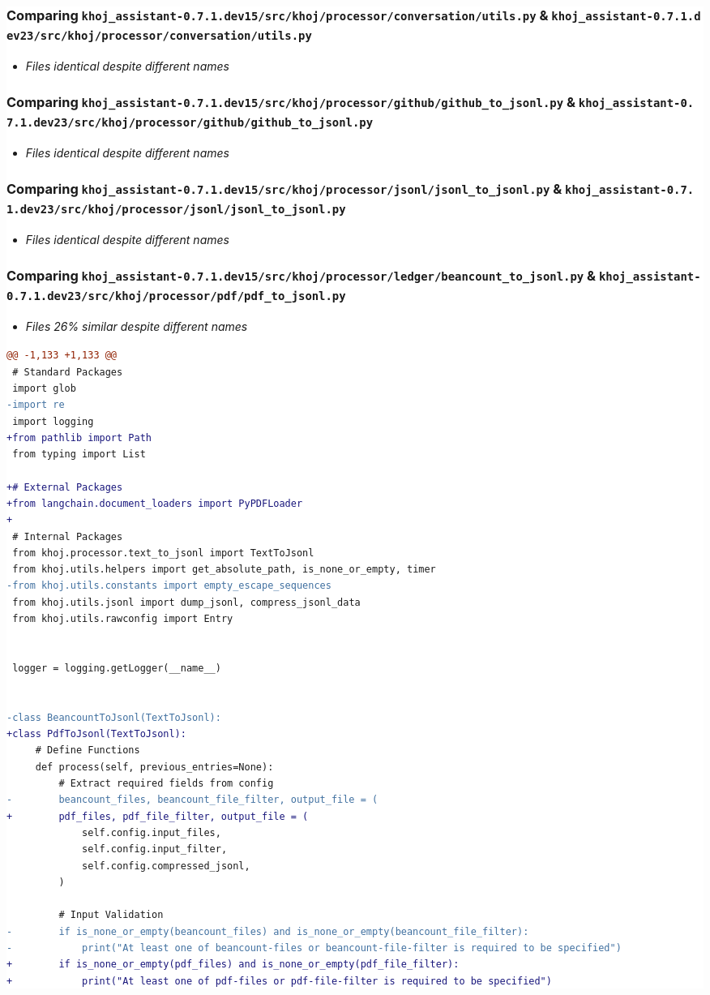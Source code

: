 ### Comparing `khoj_assistant-0.7.1.dev15/src/khoj/processor/conversation/utils.py` & `khoj_assistant-0.7.1.dev23/src/khoj/processor/conversation/utils.py`

 * *Files identical despite different names*

### Comparing `khoj_assistant-0.7.1.dev15/src/khoj/processor/github/github_to_jsonl.py` & `khoj_assistant-0.7.1.dev23/src/khoj/processor/github/github_to_jsonl.py`

 * *Files identical despite different names*

### Comparing `khoj_assistant-0.7.1.dev15/src/khoj/processor/jsonl/jsonl_to_jsonl.py` & `khoj_assistant-0.7.1.dev23/src/khoj/processor/jsonl/jsonl_to_jsonl.py`

 * *Files identical despite different names*

### Comparing `khoj_assistant-0.7.1.dev15/src/khoj/processor/ledger/beancount_to_jsonl.py` & `khoj_assistant-0.7.1.dev23/src/khoj/processor/pdf/pdf_to_jsonl.py`

 * *Files 26% similar despite different names*

```diff
@@ -1,133 +1,133 @@
 # Standard Packages
 import glob
-import re
 import logging
+from pathlib import Path
 from typing import List
 
+# External Packages
+from langchain.document_loaders import PyPDFLoader
+
 # Internal Packages
 from khoj.processor.text_to_jsonl import TextToJsonl
 from khoj.utils.helpers import get_absolute_path, is_none_or_empty, timer
-from khoj.utils.constants import empty_escape_sequences
 from khoj.utils.jsonl import dump_jsonl, compress_jsonl_data
 from khoj.utils.rawconfig import Entry
 
 
 logger = logging.getLogger(__name__)
 
 
-class BeancountToJsonl(TextToJsonl):
+class PdfToJsonl(TextToJsonl):
     # Define Functions
     def process(self, previous_entries=None):
         # Extract required fields from config
-        beancount_files, beancount_file_filter, output_file = (
+        pdf_files, pdf_file_filter, output_file = (
             self.config.input_files,
             self.config.input_filter,
             self.config.compressed_jsonl,
         )
 
         # Input Validation
-        if is_none_or_empty(beancount_files) and is_none_or_empty(beancount_file_filter):
-            print("At least one of beancount-files or beancount-file-filter is required to be specified")
+        if is_none_or_empty(pdf_files) and is_none_or_empty(pdf_file_filter):
+            print("At least one of pdf-files or pdf-file-filter is required to be specified")
```